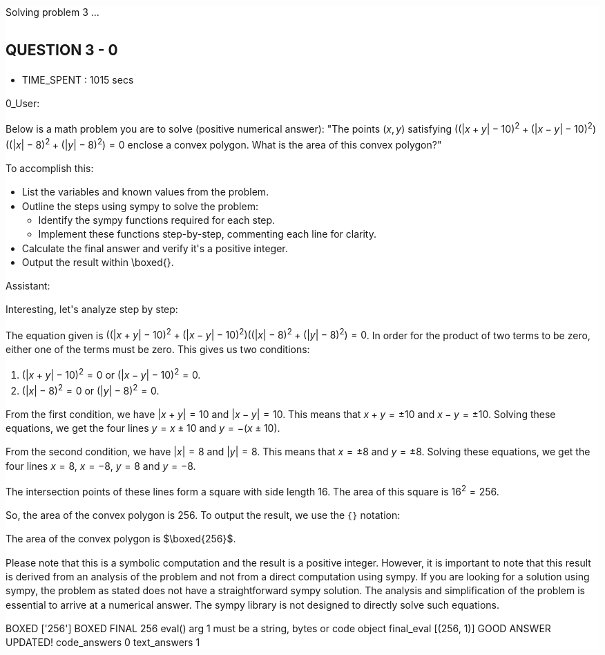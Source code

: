 Solving problem 3 ...



## QUESTION 3 - 0 
- TIME_SPENT : 1015 secs

0_User:

Below is a math problem you are to solve (positive numerical answer):
"The points $\left(x, y\right)$ satisfying $((\vert x + y \vert - 10)^2 + ( \vert x - y \vert - 10)^2)((\vert x \vert - 8)^2 + ( \vert y \vert - 8)^2) = 0$ enclose a convex polygon. What is the area of this convex polygon?"

To accomplish this:
- List the variables and known values from the problem.
- Outline the steps using sympy to solve the problem:
  * Identify the sympy functions required for each step.
  * Implement these functions step-by-step, commenting each line for clarity.
- Calculate the final answer and verify it's a positive integer.
- Output the result within \boxed{}.

Assistant:

Interesting, let's analyze step by step:



The equation given is $((\vert x + y \vert - 10)^2 + ( \vert x - y \vert - 10)^2)((\vert x \vert - 8)^2 + ( \vert y \vert - 8)^2) = 0$. In order for the product of two terms to be zero, either one of the terms must be zero. This gives us two conditions:

1. $(\vert x + y \vert - 10)^2 = 0$ or $(\vert x - y \vert - 10)^2 = 0$.
2. $(\vert x \vert - 8)^2 = 0$ or $(\vert y \vert - 8)^2 = 0$.

From the first condition, we have $\vert x + y \vert = 10$ and $\vert x - y \vert = 10$. This means that $x + y = \pm 10$ and $x - y = \pm 10$. Solving these equations, we get the four lines $y = x \pm 10$ and $y = -(x \pm 10)$.

From the second condition, we have $\vert x \vert = 8$ and $\vert y \vert = 8$. This means that $x = \pm 8$ and $y = \pm 8$. Solving these equations, we get the four lines $x = 8$, $x = -8$, $y = 8$ and $y = -8$.

The intersection points of these lines form a square with side length 16. The area of this square is $16^2 = 256$.

So, the area of the convex polygon is 256. To output the result, we use the `{}` notation:

The area of the convex polygon is $\boxed{256}$.

Please note that this is a symbolic computation and the result is a positive integer. However, it is important to note that this result is derived from an analysis of the problem and not from a direct computation using sympy. If you are looking for a solution using sympy, the problem as stated does not have a straightforward sympy solution. The analysis and simplification of the problem is essential to arrive at a numerical answer. The sympy library is not designed to directly solve such equations.

BOXED ['256']
BOXED FINAL 256
eval() arg 1 must be a string, bytes or code object final_eval
[(256, 1)]
GOOD ANSWER UPDATED!
code_answers 0 text_answers 1
